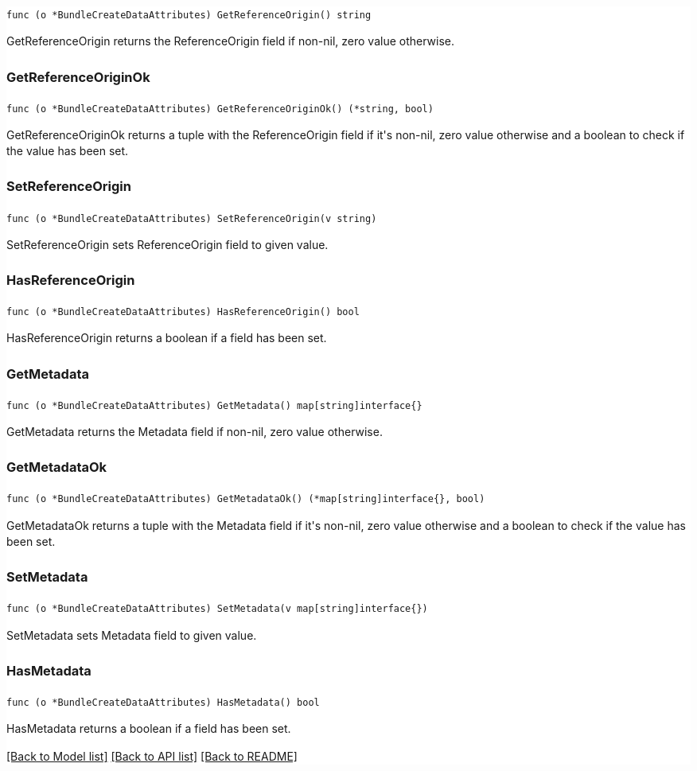 `func (o *BundleCreateDataAttributes) GetReferenceOrigin() string`

GetReferenceOrigin returns the ReferenceOrigin field if non-nil, zero value otherwise.

### GetReferenceOriginOk

`func (o *BundleCreateDataAttributes) GetReferenceOriginOk() (*string, bool)`

GetReferenceOriginOk returns a tuple with the ReferenceOrigin field if it's non-nil, zero value otherwise
and a boolean to check if the value has been set.

### SetReferenceOrigin

`func (o *BundleCreateDataAttributes) SetReferenceOrigin(v string)`

SetReferenceOrigin sets ReferenceOrigin field to given value.

### HasReferenceOrigin

`func (o *BundleCreateDataAttributes) HasReferenceOrigin() bool`

HasReferenceOrigin returns a boolean if a field has been set.

### GetMetadata

`func (o *BundleCreateDataAttributes) GetMetadata() map[string]interface{}`

GetMetadata returns the Metadata field if non-nil, zero value otherwise.

### GetMetadataOk

`func (o *BundleCreateDataAttributes) GetMetadataOk() (*map[string]interface{}, bool)`

GetMetadataOk returns a tuple with the Metadata field if it's non-nil, zero value otherwise
and a boolean to check if the value has been set.

### SetMetadata

`func (o *BundleCreateDataAttributes) SetMetadata(v map[string]interface{})`

SetMetadata sets Metadata field to given value.

### HasMetadata

`func (o *BundleCreateDataAttributes) HasMetadata() bool`

HasMetadata returns a boolean if a field has been set.


[[Back to Model list]](../README.md#documentation-for-models) [[Back to API list]](../README.md#documentation-for-api-endpoints) [[Back to README]](../README.md)


